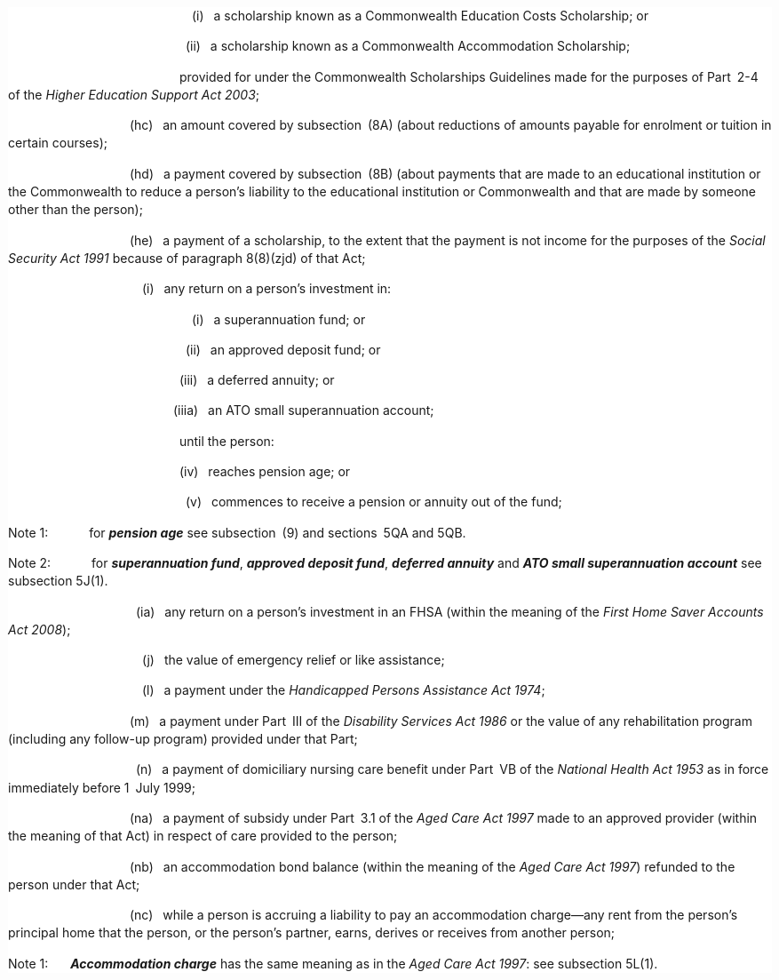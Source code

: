                               (i)  a scholarship known as a Commonwealth Education Costs Scholarship; or

                             (ii)  a scholarship known as a Commonwealth Accommodation Scholarship;

                            provided for under the Commonwealth Scholarships Guidelines made for the purposes of Part 2-4 of the _Higher Education Support Act 2003_;

                    (hc)  an amount covered by subsection (8A) (about reductions of amounts payable for enrolment or tuition in certain courses);

                    (hd)  a payment covered by subsection (8B) (about payments that are made to an educational institution or the Commonwealth to reduce a person’s liability to the educational institution or Commonwealth and that are made by someone other than the person);

                    (he)  a payment of a scholarship, to the extent that the payment is not income for the purposes of the _Social Security Act 1991_ because of paragraph 8(8)(zjd) of that Act;

                      (i)  any return on a person’s investment in:

                              (i)  a superannuation fund; or

                             (ii)  an approved deposit fund; or

                            (iii)  a deferred annuity; or

                           (iiia)  an ATO small superannuation account;

                            until the person:

                            (iv)  reaches pension age; or

                             (v)  commences to receive a pension or annuity out of the fund;

Note 1:       for **_pension age_** see subsection (9) and sections 5QA and 5QB.

Note 2:       for **_superannuation fund_**, **_approved deposit fund_**, **_deferred annuity_** and **_ATO small superannuation account_** see subsection 5J(1).

                     (ia)  any return on a person’s investment in an FHSA (within the meaning of the _First Home Saver Accounts Act 2008_);

                      (j)  the value of emergency relief or like assistance;

                      (l)  a payment under the _Handicapped Persons Assistance Act 1974_;

                    (m)  a payment under Part III of the _Disability Services Act 1986_ or the value of any rehabilitation program (including any follow-up program) provided under that Part;

                     (n)  a payment of domiciliary nursing care benefit under Part VB of the _National Health Act 1953_ as in force immediately before 1 July 1999;

                    (na)  a payment of subsidy under Part 3.1 of the _Aged Care Act 1997_ made to an approved provider (within the meaning of that Act) in respect of care provided to the person;

                    (nb)  an accommodation bond balance (within the meaning of the _Aged Care Act 1997_) refunded to the person under that Act;

                    (nc)  while a person is accruing a liability to pay an accommodation charge—any rent from the person’s principal home that the person, or the person’s partner, earns, derives or receives from another person;

Note 1:    **_Accommodation charge_** has the same meaning as in the _Aged Care Act 1997_: see subsection 5L(1).
